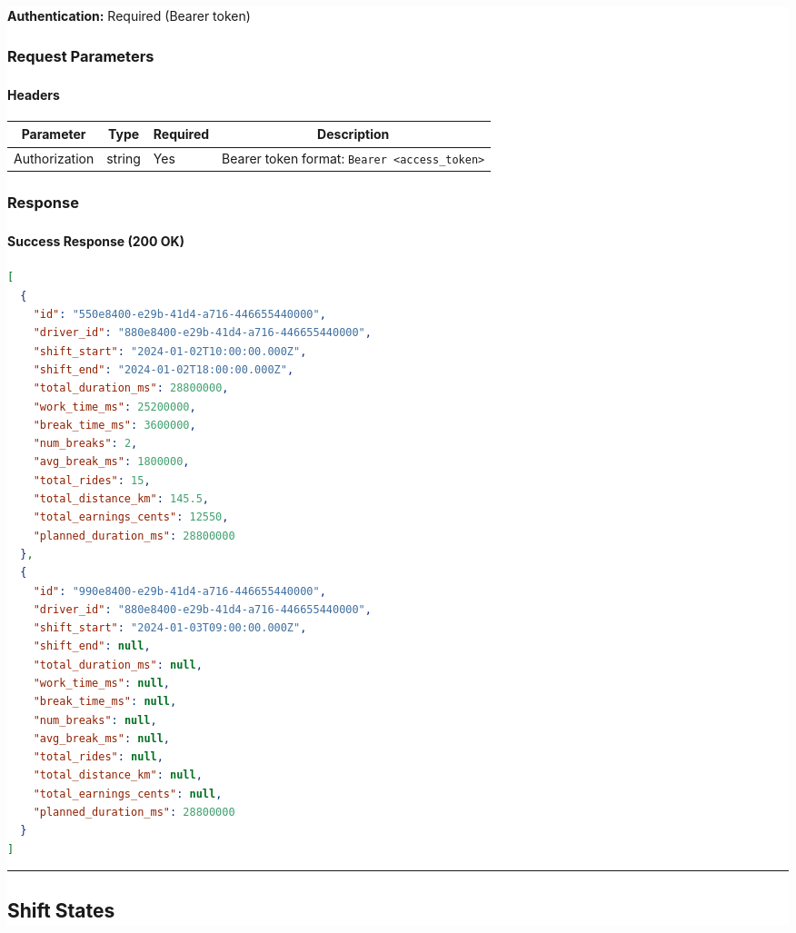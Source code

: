 **Authentication:** Required (Bearer token)

### Request Parameters

#### Headers
| Parameter | Type | Required | Description |
|-----------|------|----------|-------------|
| Authorization | string | Yes | Bearer token format: `Bearer <access_token>` |

### Response

#### Success Response (200 OK)
```json
[
  {
    "id": "550e8400-e29b-41d4-a716-446655440000",
    "driver_id": "880e8400-e29b-41d4-a716-446655440000",
    "shift_start": "2024-01-02T10:00:00.000Z",
    "shift_end": "2024-01-02T18:00:00.000Z",
    "total_duration_ms": 28800000,
    "work_time_ms": 25200000,
    "break_time_ms": 3600000,
    "num_breaks": 2,
    "avg_break_ms": 1800000,
    "total_rides": 15,
    "total_distance_km": 145.5,
    "total_earnings_cents": 12550,
    "planned_duration_ms": 28800000
  },
  {
    "id": "990e8400-e29b-41d4-a716-446655440000",
    "driver_id": "880e8400-e29b-41d4-a716-446655440000",
    "shift_start": "2024-01-03T09:00:00.000Z",
    "shift_end": null,
    "total_duration_ms": null,
    "work_time_ms": null,
    "break_time_ms": null,
    "num_breaks": null,
    "avg_break_ms": null,
    "total_rides": null,
    "total_distance_km": null,
    "total_earnings_cents": null,
    "planned_duration_ms": 28800000
  }
]
```

---

## Shift States
